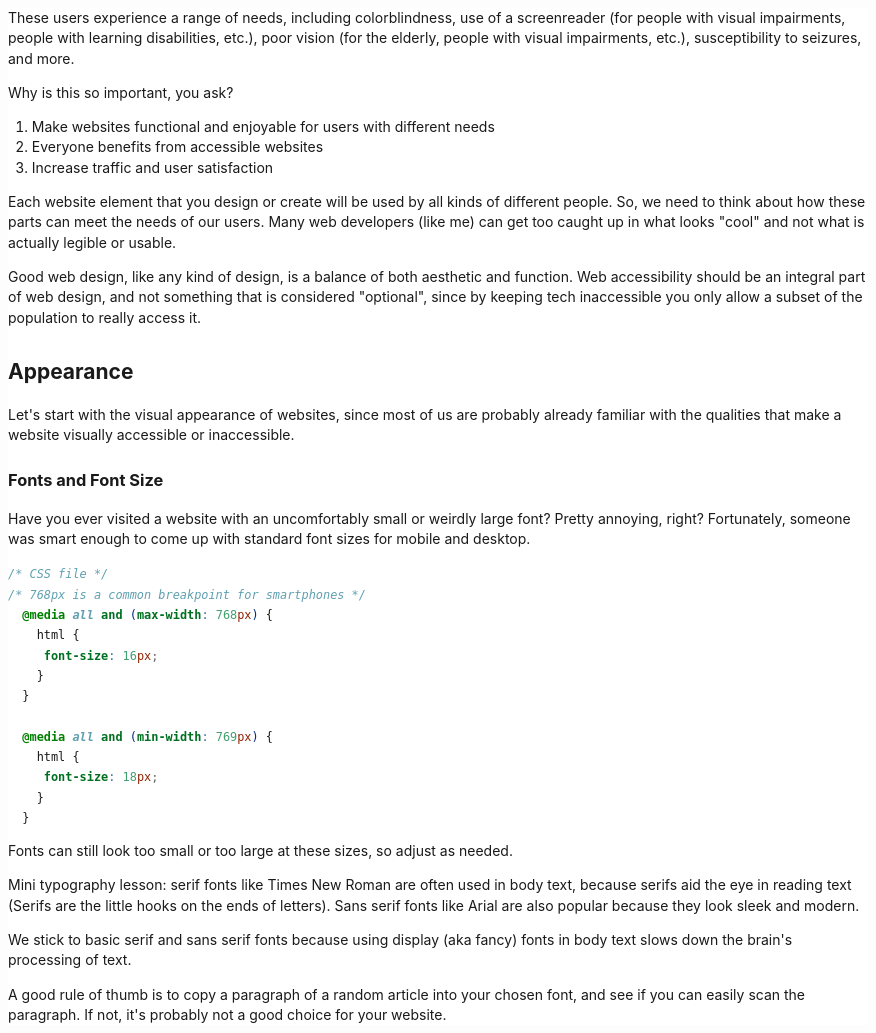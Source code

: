 These users experience a range of needs, including colorblindness, use of a screenreader (for people with visual impairments, people with learning disabilities, etc.), poor vision (for the elderly, people with visual impairments, etc.), susceptibility to seizures, and more.

Why is this so important, you ask?
1. Make websites functional and enjoyable for users with different needs
2. Everyone benefits from accessible websites
3. Increase traffic and user satisfaction

Each website element that you design or create will be used by all kinds of different people. So, we need to think about how these parts can meet the needs of our users. Many web developers (like me) can get too caught up in what looks "cool" and not what is actually legible or usable.

Good web design, like any kind of design, is a balance of both aesthetic and function. Web accessibility should be an integral part of web design, and not something that is considered "optional", since by keeping tech inaccessible you only allow a subset of the population to really access it.

## Appearance

Let's start with the visual appearance of websites, since most of us are probably already familiar with the qualities that make a website visually accessible or inaccessible.

### Fonts and Font Size

Have you ever visited a website with an uncomfortably small or weirdly large font? Pretty annoying, right? Fortunately, someone was smart enough to come up with standard font sizes for mobile and desktop. 

```css
/* CSS file */
/* 768px is a common breakpoint for smartphones */
  @media all and (max-width: 768px) {
    html {
     font-size: 16px;
    }
  }

  @media all and (min-width: 769px) {
    html {
     font-size: 18px;
    }
  }
```
Fonts can still look too small or too large at these sizes, so adjust as needed.

Mini typography lesson: serif fonts like Times New Roman are often used in body text, because serifs aid the eye in reading text (Serifs are the little hooks on the ends of letters). Sans serif fonts like Arial are also popular because they look sleek and modern.

We stick to basic serif and sans serif fonts because using display (aka fancy) fonts in body text slows down the brain's processing of text.

A good rule of thumb is to copy a paragraph of a random article into your chosen font, and see if you can easily scan the paragraph. If not, it's probably not a good choice for your website.
